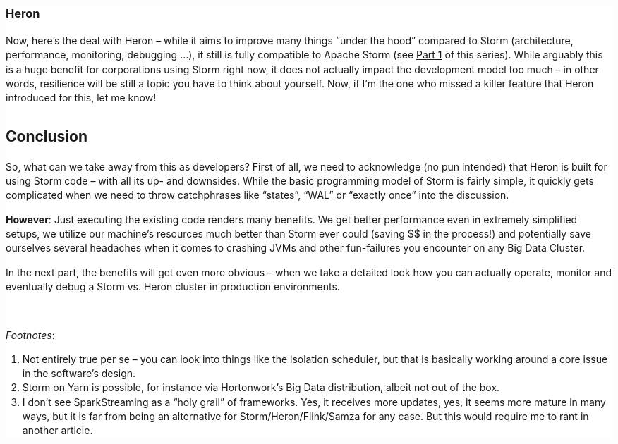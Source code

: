 ### Heron

Now, here’s the deal with Heron – while it aims to improve many things “under the hood” compared to Storm (architecture, performance, monitoring, debugging …), it still is fully compatible to Apache Storm (see [Part 1](https://otter-in-a-suit.com/blog/?p=50) of this series). While arguably this is a huge benefit for corporations using Storm right now, it does not actually impact the development model too much – in other words, resilience will be still a topic you have to think about yourself. Now, if I’m the one who missed a killer feature that Heron introduced for this, let me know!

## Conclusion

So, what can we take away from this as developers? First of all, we need to acknowledge (no pun intended) that Heron is built for using Storm code – with all its up- and downsides. While the basic programming model of Storm is fairly simple, it quickly gets complicated when we need to throw catchphrases like “states”, “WAL” or “exactly once” into the discussion.

**However**: Just executing the existing code renders many benefits. We get better performance even in extremely simplified setups, we utilize our machine’s resources much better than Storm ever could (saving $$ in the process!) and potentially save ourselves several headaches when it comes to crashing JVMs and other fun-failures you encounter on any Big Data Cluster.

In the next part, the benefits will get even more obvious – when we take a detailed look how you can actually operate, monitor and eventually debug a Storm vs. Heron cluster in production environments.

 

_Footnotes_:

1. Not entirely true per se – you can look into things like the [isolation scheduler](http://storm.apache.org/releases/1.0.1/Storm-Scheduler.html), but that is basically working around a core issue in the software’s design.
2. Storm on Yarn is possible, for instance via Hortonwork’s Big Data distribution, albeit not out of the box.
3. I don’t see SparkStreaming as a “holy grail” of frameworks. Yes, it receives more updates, yes, it seems more mature in many ways, but it is far from being an alternative for Storm/Heron/Flink/Samza for any case. But this would require me to rant in another article.
